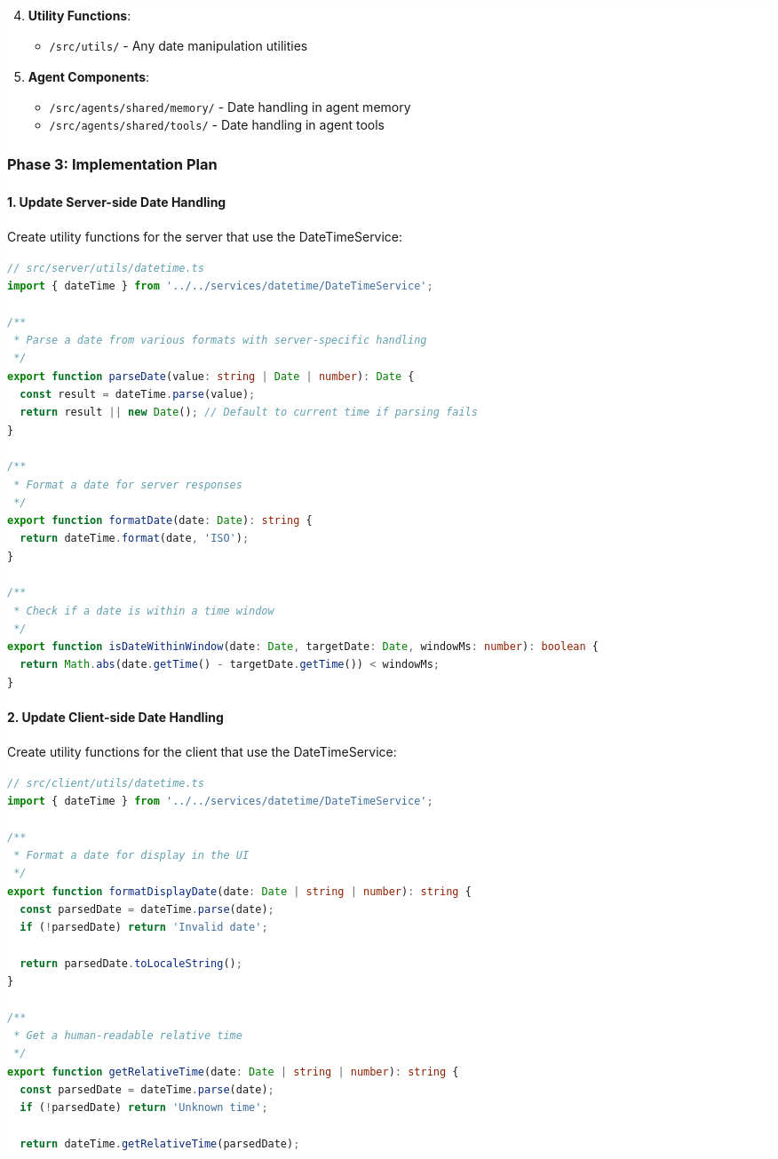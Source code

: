 4. **Utility Functions**:
   - `/src/utils/` - Any date manipulation utilities

5. **Agent Components**:
   - `/src/agents/shared/memory/` - Date handling in agent memory
   - `/src/agents/shared/tools/` - Date handling in agent tools

### Phase 3: Implementation Plan

#### 1. Update Server-side Date Handling

Create utility functions for the server that use the DateTimeService:

```typescript
// src/server/utils/datetime.ts
import { dateTime } from '../../services/datetime/DateTimeService';

/**
 * Parse a date from various formats with server-specific handling
 */
export function parseDate(value: string | Date | number): Date {
  const result = dateTime.parse(value);
  return result || new Date(); // Default to current time if parsing fails
}

/**
 * Format a date for server responses
 */
export function formatDate(date: Date): string {
  return dateTime.format(date, 'ISO');
}

/**
 * Check if a date is within a time window
 */
export function isDateWithinWindow(date: Date, targetDate: Date, windowMs: number): boolean {
  return Math.abs(date.getTime() - targetDate.getTime()) < windowMs;
}
```

#### 2. Update Client-side Date Handling

Create utility functions for the client that use the DateTimeService:

```typescript
// src/client/utils/datetime.ts
import { dateTime } from '../../services/datetime/DateTimeService';

/**
 * Format a date for display in the UI
 */
export function formatDisplayDate(date: Date | string | number): string {
  const parsedDate = dateTime.parse(date);
  if (!parsedDate) return 'Invalid date';
  
  return parsedDate.toLocaleString();
}

/**
 * Get a human-readable relative time
 */
export function getRelativeTime(date: Date | string | number): string {
  const parsedDate = dateTime.parse(date);
  if (!parsedDate) return 'Unknown time';
  
  return dateTime.getRelativeTime(parsedDate);
```